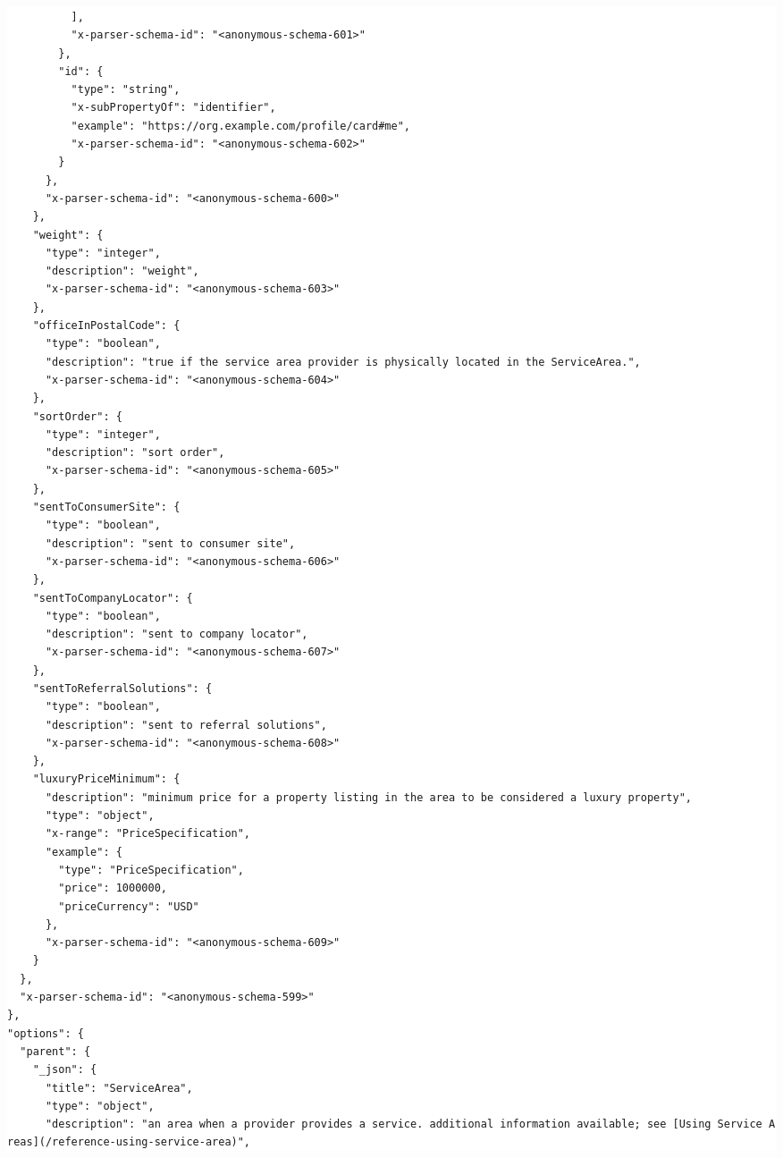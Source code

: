               ],
              "x-parser-schema-id": "<anonymous-schema-601>"
            },
            "id": {
              "type": "string",
              "x-subPropertyOf": "identifier",
              "example": "https://org.example.com/profile/card#me",
              "x-parser-schema-id": "<anonymous-schema-602>"
            }
          },
          "x-parser-schema-id": "<anonymous-schema-600>"
        },
        "weight": {
          "type": "integer",
          "description": "weight",
          "x-parser-schema-id": "<anonymous-schema-603>"
        },
        "officeInPostalCode": {
          "type": "boolean",
          "description": "true if the service area provider is physically located in the ServiceArea.",
          "x-parser-schema-id": "<anonymous-schema-604>"
        },
        "sortOrder": {
          "type": "integer",
          "description": "sort order",
          "x-parser-schema-id": "<anonymous-schema-605>"
        },
        "sentToConsumerSite": {
          "type": "boolean",
          "description": "sent to consumer site",
          "x-parser-schema-id": "<anonymous-schema-606>"
        },
        "sentToCompanyLocator": {
          "type": "boolean",
          "description": "sent to company locator",
          "x-parser-schema-id": "<anonymous-schema-607>"
        },
        "sentToReferralSolutions": {
          "type": "boolean",
          "description": "sent to referral solutions",
          "x-parser-schema-id": "<anonymous-schema-608>"
        },
        "luxuryPriceMinimum": {
          "description": "minimum price for a property listing in the area to be considered a luxury property",
          "type": "object",
          "x-range": "PriceSpecification",
          "example": {
            "type": "PriceSpecification",
            "price": 1000000,
            "priceCurrency": "USD"
          },
          "x-parser-schema-id": "<anonymous-schema-609>"
        }
      },
      "x-parser-schema-id": "<anonymous-schema-599>"
    },
    "options": {
      "parent": {
        "_json": {
          "title": "ServiceArea",
          "type": "object",
          "description": "an area when a provider provides a service. additional information available; see [Using Service Areas](/reference-using-service-area)",